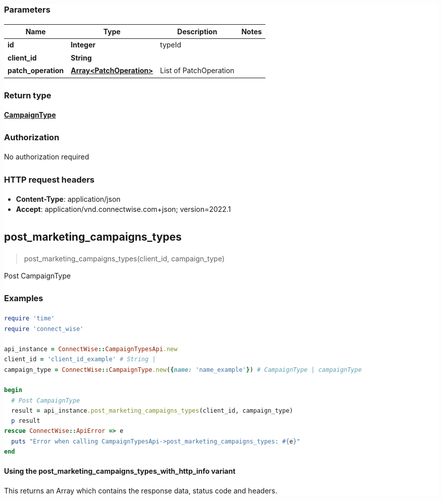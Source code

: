 ### Parameters

| Name | Type | Description | Notes |
| ---- | ---- | ----------- | ----- |
| **id** | **Integer** | typeId |  |
| **client_id** | **String** |  |  |
| **patch_operation** | [**Array&lt;PatchOperation&gt;**](PatchOperation.md) | List of PatchOperation |  |

### Return type

[**CampaignType**](CampaignType.md)

### Authorization

No authorization required

### HTTP request headers

- **Content-Type**: application/json
- **Accept**: application/vnd.connectwise.com+json; version=2022.1


## post_marketing_campaigns_types

> <CampaignType> post_marketing_campaigns_types(client_id, campaign_type)

Post CampaignType

### Examples

```ruby
require 'time'
require 'connect_wise'

api_instance = ConnectWise::CampaignTypesApi.new
client_id = 'client_id_example' # String | 
campaign_type = ConnectWise::CampaignType.new({name: 'name_example'}) # CampaignType | campaignType

begin
  # Post CampaignType
  result = api_instance.post_marketing_campaigns_types(client_id, campaign_type)
  p result
rescue ConnectWise::ApiError => e
  puts "Error when calling CampaignTypesApi->post_marketing_campaigns_types: #{e}"
end
```

#### Using the post_marketing_campaigns_types_with_http_info variant

This returns an Array which contains the response data, status code and headers.
